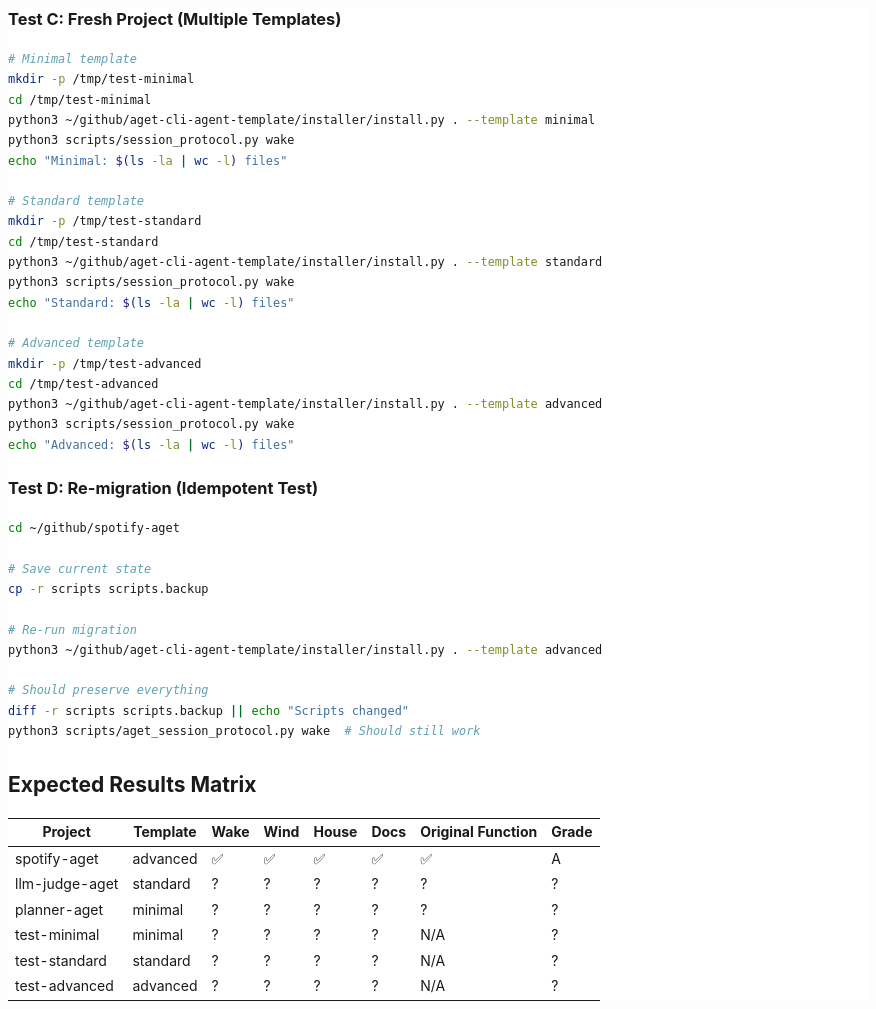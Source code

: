 ### Test C: Fresh Project (Multiple Templates)
```bash
# Minimal template
mkdir -p /tmp/test-minimal
cd /tmp/test-minimal
python3 ~/github/aget-cli-agent-template/installer/install.py . --template minimal
python3 scripts/session_protocol.py wake
echo "Minimal: $(ls -la | wc -l) files"

# Standard template
mkdir -p /tmp/test-standard
cd /tmp/test-standard
python3 ~/github/aget-cli-agent-template/installer/install.py . --template standard
python3 scripts/session_protocol.py wake
echo "Standard: $(ls -la | wc -l) files"

# Advanced template
mkdir -p /tmp/test-advanced
cd /tmp/test-advanced
python3 ~/github/aget-cli-agent-template/installer/install.py . --template advanced
python3 scripts/session_protocol.py wake
echo "Advanced: $(ls -la | wc -l) files"
```

### Test D: Re-migration (Idempotent Test)
```bash
cd ~/github/spotify-aget

# Save current state
cp -r scripts scripts.backup

# Re-run migration
python3 ~/github/aget-cli-agent-template/installer/install.py . --template advanced

# Should preserve everything
diff -r scripts scripts.backup || echo "Scripts changed"
python3 scripts/aget_session_protocol.py wake  # Should still work
```

## Expected Results Matrix

| Project | Template | Wake | Wind | House | Docs | Original Function | Grade |
|---------|----------|------|------|-------|------|------------------|-------|
| spotify-aget | advanced | ✅ | ✅ | ✅ | ✅ | ✅ | A |
| llm-judge-aget | standard | ? | ? | ? | ? | ? | ? |
| planner-aget | minimal | ? | ? | ? | ? | ? | ? |
| test-minimal | minimal | ? | ? | ? | ? | N/A | ? |
| test-standard | standard | ? | ? | ? | ? | N/A | ? |
| test-advanced | advanced | ? | ? | ? | ? | N/A | ? |
